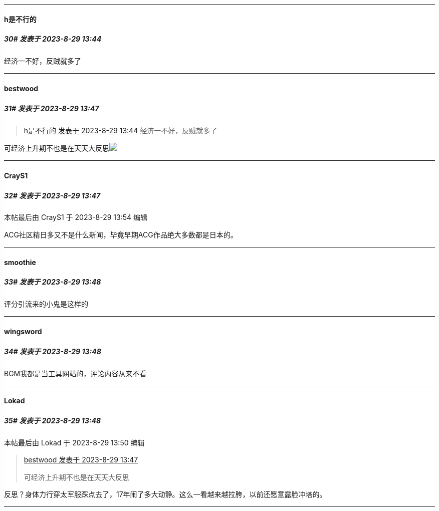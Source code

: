 *****

####  h是不行的  
##### 30#       发表于 2023-8-29 13:44

经济一不好，反贼就多了


*****

####  bestwood  
##### 31#       发表于 2023-8-29 13:47

<blockquote><a href="httphttps://bbs.saraba1st.com/2b/forum.php?mod=redirect&amp;goto=findpost&amp;pid=62210342&amp;ptid=2150397" target="_blank">h是不行的 发表于 2023-8-29 13:44</a>
经济一不好，反贼就多了</blockquote>
可经济上升期不也是在天天大反思<img src="https://static.saraba1st.com/image/smiley/face2017/002.png" referrerpolicy="no-referrer">

*****

####  CrayS1  
##### 32#       发表于 2023-8-29 13:47

 本帖最后由 CrayS1 于 2023-8-29 13:54 编辑 

ACG社区精日多又不是什么新闻，毕竟早期ACG作品绝大多数都是日本的。

*****

####  smoothie  
##### 33#       发表于 2023-8-29 13:48

评分引流来的小鬼是这样的

*****

####  wingsword  
##### 34#       发表于 2023-8-29 13:48

BGM我都是当工具网站的，评论内容从来不看

*****

####  Lokad  
##### 35#       发表于 2023-8-29 13:48

 本帖最后由 Lokad 于 2023-8-29 13:50 编辑 
<blockquote><a href="httphttps://bbs.saraba1st.com/2b/forum.php?mod=redirect&amp;goto=findpost&amp;pid=62210372&amp;ptid=2150397" target="_blank">bestwood 发表于 2023-8-29 13:47</a>

可经济上升期不也是在天天大反思</blockquote>
反思？身体力行穿太军服踩点去了，17年闹了多大动静。这么一看越来越拉胯，以前还愿意露脸冲塔的。

*****
